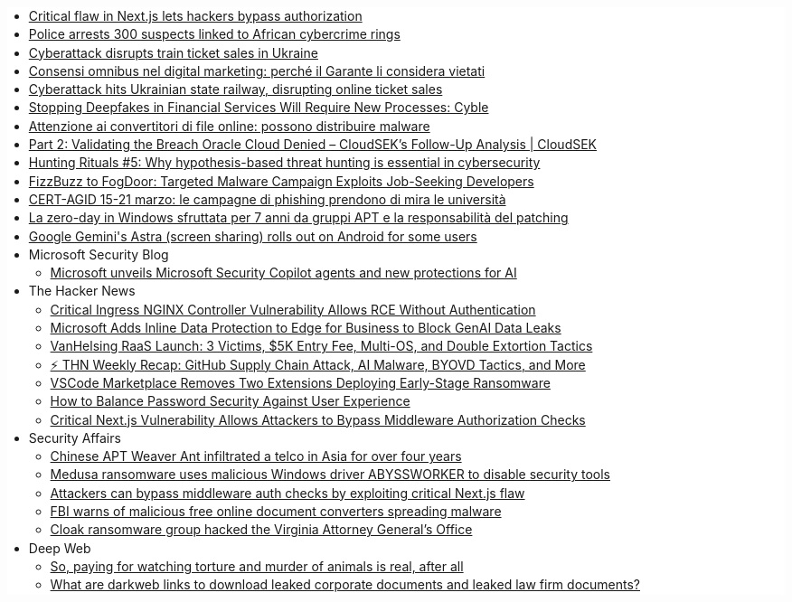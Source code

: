   - [Critical flaw in Next.js lets hackers bypass authorization](https://www.bleepingcomputer.com/news/security/critical-flaw-in-nextjs-lets-hackers-bypass-authorization/)
  - [Police arrests 300 suspects linked to African cybercrime rings](https://www.bleepingcomputer.com/news/security/police-arrests-300-suspects-linked-to-african-cybercrime-rings/)
  - [Cyberattack disrupts train ticket sales in Ukraine](https://techcrunch.com/2025/03/24/cyberattack-disrupts-train-ticket-sales-in-ukraine/)
  - [Consensi omnibus nel digital marketing: perché il Garante li considera vietati](https://www.cybersecurity360.it/legal/consensi-omnibus-provvedimento-garante-privacy/)
  - [Cyberattack hits Ukrainian state railway, disrupting online ticket sales](https://therecord.media/ukraine-railway-ukrzaliznytsia-cyberattack-online-ticket-system)
  - [Stopping Deepfakes in Financial Services Will Require New Processes: Cyble](https://cyble.com/blog/stopping-deepfakes-in-finance-new-processes-cyble/)
  - [Attenzione ai convertitori di file online: possono distribuire malware](https://www.securityinfo.it/2025/03/24/attenzione-ai-convertitori-di-file-online-possono-distribuire-malware/)
  - [Part 2: Validating the Breach Oracle Cloud Denied – CloudSEK’s Follow-Up Analysis | CloudSEK](https://www.cloudsek.com/blog/part-2-validating-the-breach-oracle-cloud-denied-cloudseks-follow-up-analysis)
  - [Hunting Rituals #5: Why hypothesis-based threat hunting is essential in cybersecurity](https://www.group-ib.com/blog/hunting-rituals-5/)
  - [FizzBuzz to FogDoor: Targeted Malware Campaign Exploits Job-Seeking Developers](https://cyble.com/blog/fake-coding-challenges-steal-sensitive-data-via-fogdoor/)
  - [CERT-AGID 15-21 marzo: le campagne di phishing prendono di mira le università](https://www.securityinfo.it/2025/03/24/cert-agid-15-21-marzo-campagne-phishing-universita-padova/)
  - [La zero-day in Windows sfruttata per 7 anni da gruppi APT e la responsabilità del patching](https://www.cybersecurity360.it/news/la-zero-day-in-windows-sfruttata-per-7-anni-da-gruppi-apt-e-la-responsabilita-del-patching/)
  - [Google Gemini's Astra (screen sharing) rolls out on Android for some users](https://www.bleepingcomputer.com/news/artificial-intelligence/google-geminis-astra-screen-sharing-rolls-out-on-android-for-some-users/)
- Microsoft Security Blog
  - [Microsoft unveils Microsoft Security Copilot agents and new protections for AI](https://www.microsoft.com/en-us/security/blog/2025/03/24/microsoft-unveils-microsoft-security-copilot-agents-and-new-protections-for-ai/)
- The Hacker News
  - [Critical Ingress NGINX Controller Vulnerability Allows RCE Without Authentication](https://thehackernews.com/2025/03/critical-ingress-nginx-controller.html)
  - [Microsoft Adds Inline Data Protection to Edge for Business to Block GenAI Data Leaks](https://thehackernews.com/2025/03/microsoft-adds-inline-data-protection.html)
  - [VanHelsing RaaS Launch: 3 Victims, $5K Entry Fee, Multi-OS, and Double Extortion Tactics](https://thehackernews.com/2025/03/vanhelsing-raas-launch-3-victims-5k.html)
  - [⚡ THN Weekly Recap: GitHub Supply Chain Attack, AI Malware, BYOVD Tactics, and More](https://thehackernews.com/2025/03/thn-weekly-recap-github-supply-chain.html)
  - [VSCode Marketplace Removes Two Extensions Deploying Early-Stage Ransomware](https://thehackernews.com/2025/03/vscode-marketplace-removes-two.html)
  - [How to Balance Password Security Against User Experience](https://thehackernews.com/2025/03/how-to-balance-password-security.html)
  - [Critical Next.js Vulnerability Allows Attackers to Bypass Middleware Authorization Checks](https://thehackernews.com/2025/03/critical-nextjs-vulnerability-allows.html)
- Security Affairs
  - [Chinese APT Weaver Ant infiltrated a telco in Asia for over four years](https://securityaffairs.com/175800/apt/chinese-apt-weaver-ant-infiltrated-a-telco-for-over-four-years.html)
  - [Medusa ransomware uses malicious Windows driver ABYSSWORKER to disable security tools](https://securityaffairs.com/175790/security/medusa-ransomware-uses-abyssworker-driver.html)
  - [Attackers can bypass middleware auth checks by exploiting critical Next.js flaw](https://securityaffairs.com/175775/security/next-js-react-framework-critical-issue.html)
  - [FBI warns of malicious free online document converters spreading malware](https://securityaffairs.com/175764/cyber-crime/malicious-free-online-document-converters.html)
  - [Cloak ransomware group hacked the Virginia Attorney General’s Office](https://securityaffairs.com/175751/data-breach/cloak-group-hacked-virginia-attorney-generals-office.html)
- Deep Web
  - [So, paying for watching torture and murder of animals is real, after all](https://www.reddit.com/r/deepweb/comments/1jj08kk/so_paying_for_watching_torture_and_murder_of/)
  - [What are darkweb links to download leaked corporate documents and leaked law firm documents?](https://www.reddit.com/r/deepweb/comments/1jj2v8w/what_are_darkweb_links_to_download_leaked/)